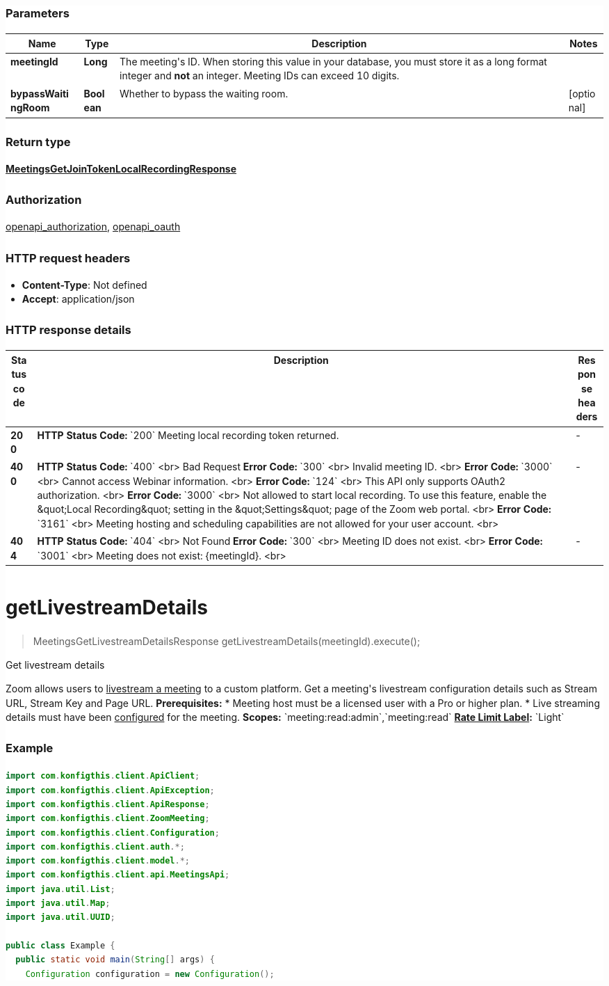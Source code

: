 ### Parameters

| Name | Type | Description  | Notes |
|------------- | ------------- | ------------- | -------------|
| **meetingId** | **Long**| The meeting&#39;s ID.    When storing this value in your database, you must store it as a long format integer and **not** an integer. Meeting IDs can exceed 10 digits. | |
| **bypassWaitingRoom** | **Boolean**| Whether to bypass the waiting room. | [optional] |

### Return type

[**MeetingsGetJoinTokenLocalRecordingResponse**](MeetingsGetJoinTokenLocalRecordingResponse.md)

### Authorization

[openapi_authorization](../README.md#openapi_authorization), [openapi_oauth](../README.md#openapi_oauth)

### HTTP request headers

 - **Content-Type**: Not defined
 - **Accept**: application/json

### HTTP response details
| Status code | Description | Response headers |
|-------------|-------------|------------------|
| **200** | **HTTP Status Code:** &#x60;200&#x60;      Meeting local recording token returned. |  -  |
| **400** | **HTTP Status Code:** &#x60;400&#x60; &lt;br&gt;  Bad Request     **Error Code:** &#x60;300&#x60; &lt;br&gt;  Invalid meeting ID. &lt;br&gt; **Error Code:** &#x60;3000&#x60; &lt;br&gt;  Cannot access Webinar information. &lt;br&gt; **Error Code:** &#x60;124&#x60; &lt;br&gt;  This API only supports OAuth2 authorization. &lt;br&gt; **Error Code:** &#x60;3000&#x60; &lt;br&gt;  Not allowed to start local recording. To use this feature, enable the \&quot;Local Recording\&quot; setting in the \&quot;Settings\&quot; page of the Zoom web portal. &lt;br&gt; **Error Code:** &#x60;3161&#x60; &lt;br&gt;  Meeting hosting and scheduling capabilities are not allowed for your user account. &lt;br&gt;  |  -  |
| **404** | **HTTP Status Code:** &#x60;404&#x60; &lt;br&gt;  Not Found     **Error Code:** &#x60;300&#x60; &lt;br&gt;  Meeting ID does not exist. &lt;br&gt; **Error Code:** &#x60;3001&#x60; &lt;br&gt;  Meeting does not exist: {meetingId}. &lt;br&gt;  |  -  |

<a name="getLivestreamDetails"></a>
# **getLivestreamDetails**
> MeetingsGetLivestreamDetailsResponse getLivestreamDetails(meetingId).execute();

Get livestream details

Zoom allows users to [livestream a meeting](https://support.zoom.us/hc/en-us/articles/115001777826-Live-Streaming-Meetings-or-Webinars-Using-a-Custom-Service) to a custom platform. Get a meeting&#39;s livestream configuration details such as Stream URL, Stream Key and Page URL.          **Prerequisites:**     * Meeting host must be a licensed user with a Pro or higher plan.     * Live streaming details must have been [configured](https://support.zoom.us/hc/en-us/articles/115001777826-Live-Streaming-Meetings-or-Webinars-Using-a-Custom-Service#h_01589a6f-a40a-4e18-a448-cb746e52ebc5) for the meeting.            **Scopes:** &#x60;meeting:read:admin&#x60;,&#x60;meeting:read&#x60;  **[Rate Limit Label](https://marketplace.zoom.us/docs/api-reference/rate-limits#rate-limits):** &#x60;Light&#x60;

### Example
```java
import com.konfigthis.client.ApiClient;
import com.konfigthis.client.ApiException;
import com.konfigthis.client.ApiResponse;
import com.konfigthis.client.ZoomMeeting;
import com.konfigthis.client.Configuration;
import com.konfigthis.client.auth.*;
import com.konfigthis.client.model.*;
import com.konfigthis.client.api.MeetingsApi;
import java.util.List;
import java.util.Map;
import java.util.UUID;

public class Example {
  public static void main(String[] args) {
    Configuration configuration = new Configuration();
```